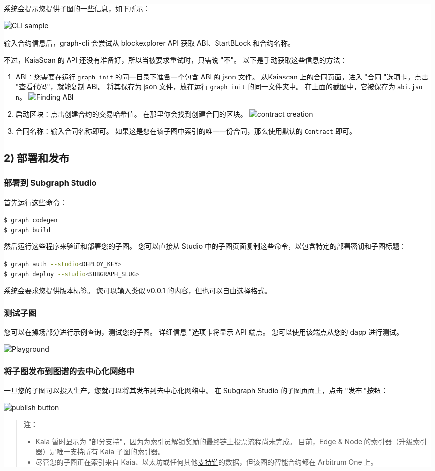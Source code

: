 系统会提示您提供子图的一些信息，如下所示：

![CLI sample](/img/build/tools/graph/03-cli-sample.webp)

输入合约信息后，graph-cli 会尝试从 blockexplorer API 获取 ABI、StartBLock 和合约名称。

不过，KaiaScan 的 API 还没有准备好，所以当被要求重试时，只需说 "不"。 以下是手动获取这些信息的方法：

1. ABI：您需要在运行 `graph init` 的同一目录下准备一个包含 ABI 的 json 文件。 从[Kaiascan 上的合同页面](https://kaiascan.io/address/0x5096db80b21ef45230c9e423c373f1fc9c0198dd)，进入 "合同 "选项卡，点击 "查看代码"，就能复制 ABI。 将其保存为 json 文件，放在运行 `graph init` 的同一文件夹中。 在上面的截图中，它被保存为 `abi.json`。
   ![Finding ABI](/img/build/tools/graph/04-kaiascan-abi.webp)

2. 启动区块：点击创建合约的交易哈希值。 在那里你会找到创建合同的区块。
   ![contract creation](/img/build/tools/graph/05-contract-creation.webp)

3. 合同名称：输入合同名称即可。 如果这是您在该子图中索引的唯一一份合同，那么使用默认的 `Contract` 即可。

## 2) 部署和发布

### 部署到 Subgraph Studio

首先运行这些命令：

```bash
$ graph codegen
$ graph build
```

然后运行这些程序来验证和部署您的子图。 您可以直接从 Studio 中的子图页面复制这些命令，以包含特定的部署密钥和子图标题：

```bash
$ graph auth --studio<DEPLOY_KEY>
$ graph deploy --studio<SUBGRAPH_SLUG>
```

系统会要求您提供版本标签。 您可以输入类似 v0.0.1 的内容，但也可以自由选择格式。

### 测试子图

您可以在操场部分进行示例查询，测试您的子图。 详细信息 "选项卡将显示 API 端点。 您可以使用该端点从您的 dapp 进行测试。

![Playground](/img/build/tools/graph/06-playground.png)

### 将子图发布到图谱的去中心化网络中

一旦您的子图可以投入生产，您就可以将其发布到去中心化网络中。 在 Subgraph Studio 的子图页面上，点击 "发布 "按钮：

![publish button](/img/build/tools/graph/07-studio-publish-subgraph.webp)

> **注：**
>
> - Kaia 暂时显示为 "部分支持"，因为为索引员解锁奖励的最终链上投票流程尚未完成。 目前，Edge & Node 的索引器（升级索引器）是唯一支持所有 Kaia 子图的索引器。
> - 尽管您的子图正在索引来自 Kaia、以太坊或任何其他[支持链](https://thegraph.com/docs/en/developing/supported-networks/)的数据，但该图的智能合约都在 Arbitrum One 上。
